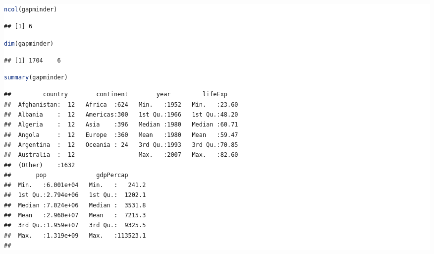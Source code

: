 ``` r
ncol(gapminder)
```

    ## [1] 6

``` r
dim(gapminder)
```

    ## [1] 1704    6

``` r
summary(gapminder)
```

    ##         country        continent        year         lifeExp     
    ##  Afghanistan:  12   Africa  :624   Min.   :1952   Min.   :23.60  
    ##  Albania    :  12   Americas:300   1st Qu.:1966   1st Qu.:48.20  
    ##  Algeria    :  12   Asia    :396   Median :1980   Median :60.71  
    ##  Angola     :  12   Europe  :360   Mean   :1980   Mean   :59.47  
    ##  Argentina  :  12   Oceania : 24   3rd Qu.:1993   3rd Qu.:70.85  
    ##  Australia  :  12                  Max.   :2007   Max.   :82.60  
    ##  (Other)    :1632                                                
    ##       pop              gdpPercap       
    ##  Min.   :6.001e+04   Min.   :   241.2  
    ##  1st Qu.:2.794e+06   1st Qu.:  1202.1  
    ##  Median :7.024e+06   Median :  3531.8  
    ##  Mean   :2.960e+07   Mean   :  7215.3  
    ##  3rd Qu.:1.959e+07   3rd Qu.:  9325.5  
    ##  Max.   :1.319e+09   Max.   :113523.1  
    ## 
